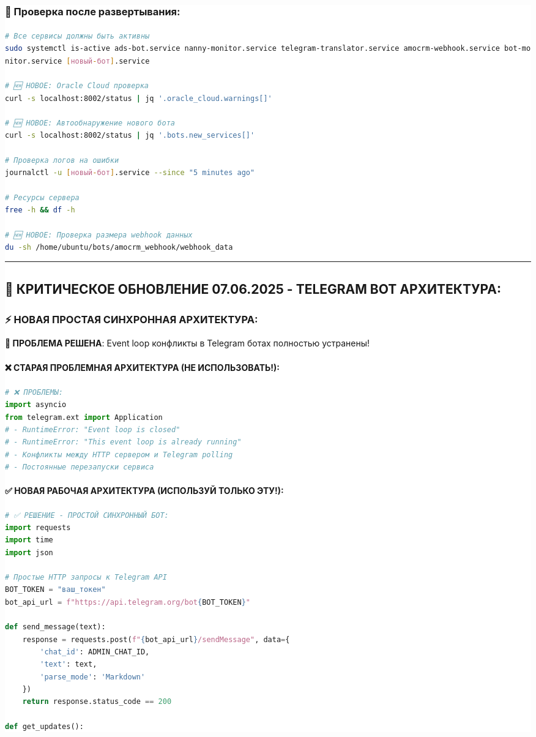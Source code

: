 ### **🚨 Проверка после развертывания:**
```bash
# Все сервисы должны быть активны
sudo systemctl is-active ads-bot.service nanny-monitor.service telegram-translator.service amocrm-webhook.service bot-monitor.service [новый-бот].service

# 🆕 НОВОЕ: Oracle Cloud проверка
curl -s localhost:8002/status | jq '.oracle_cloud.warnings[]'

# 🆕 НОВОЕ: Автообнаружение нового бота
curl -s localhost:8002/status | jq '.bots.new_services[]'

# Проверка логов на ошибки
journalctl -u [новый-бот].service --since "5 minutes ago"

# Ресурсы сервера
free -h && df -h

# 🆕 НОВОЕ: Проверка размера webhook данных
du -sh /home/ubuntu/bots/amocrm_webhook/webhook_data
```

---

## 🚨 **КРИТИЧЕСКОЕ ОБНОВЛЕНИЕ 07.06.2025 - TELEGRAM BOT АРХИТЕКТУРА:**

### **⚡ НОВАЯ ПРОСТАЯ СИНХРОННАЯ АРХИТЕКТУРА:**

**🎯 ПРОБЛЕМА РЕШЕНА**: Event loop конфликты в Telegram ботах полностью устранены!

#### **❌ СТАРАЯ ПРОБЛЕМНАЯ АРХИТЕКТУРА (НЕ ИСПОЛЬЗОВАТЬ!):**
```python
# ❌ ПРОБЛЕМЫ:
import asyncio
from telegram.ext import Application
# - RuntimeError: "Event loop is closed" 
# - RuntimeError: "This event loop is already running"
# - Конфликты между HTTP сервером и Telegram polling
# - Постоянные перезапуски сервиса
```

#### **✅ НОВАЯ РАБОЧАЯ АРХИТЕКТУРА (ИСПОЛЬЗУЙ ТОЛЬКО ЭТУ!):**
```python
# ✅ РЕШЕНИЕ - ПРОСТОЙ СИНХРОННЫЙ БОТ:
import requests
import time
import json

# Простые HTTP запросы к Telegram API
BOT_TOKEN = "ваш_токен"
bot_api_url = f"https://api.telegram.org/bot{BOT_TOKEN}"

def send_message(text):
    response = requests.post(f"{bot_api_url}/sendMessage", data={
        'chat_id': ADMIN_CHAT_ID,
        'text': text,
        'parse_mode': 'Markdown'
    })
    return response.status_code == 200

def get_updates():
```